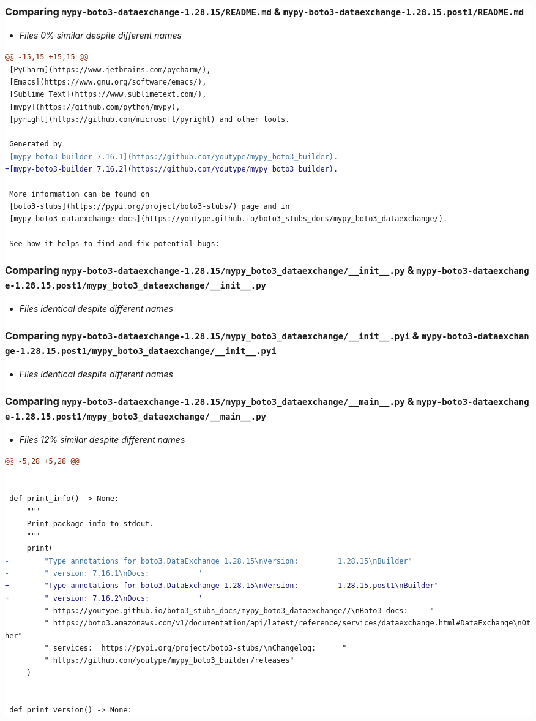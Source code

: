 ### Comparing `mypy-boto3-dataexchange-1.28.15/README.md` & `mypy-boto3-dataexchange-1.28.15.post1/README.md`

 * *Files 0% similar despite different names*

```diff
@@ -15,15 +15,15 @@
 [PyCharm](https://www.jetbrains.com/pycharm/),
 [Emacs](https://www.gnu.org/software/emacs/),
 [Sublime Text](https://www.sublimetext.com/),
 [mypy](https://github.com/python/mypy),
 [pyright](https://github.com/microsoft/pyright) and other tools.
 
 Generated by
-[mypy-boto3-builder 7.16.1](https://github.com/youtype/mypy_boto3_builder).
+[mypy-boto3-builder 7.16.2](https://github.com/youtype/mypy_boto3_builder).
 
 More information can be found on
 [boto3-stubs](https://pypi.org/project/boto3-stubs/) page and in
 [mypy-boto3-dataexchange docs](https://youtype.github.io/boto3_stubs_docs/mypy_boto3_dataexchange/).
 
 See how it helps to find and fix potential bugs:
```

### Comparing `mypy-boto3-dataexchange-1.28.15/mypy_boto3_dataexchange/__init__.py` & `mypy-boto3-dataexchange-1.28.15.post1/mypy_boto3_dataexchange/__init__.py`

 * *Files identical despite different names*

### Comparing `mypy-boto3-dataexchange-1.28.15/mypy_boto3_dataexchange/__init__.pyi` & `mypy-boto3-dataexchange-1.28.15.post1/mypy_boto3_dataexchange/__init__.pyi`

 * *Files identical despite different names*

### Comparing `mypy-boto3-dataexchange-1.28.15/mypy_boto3_dataexchange/__main__.py` & `mypy-boto3-dataexchange-1.28.15.post1/mypy_boto3_dataexchange/__main__.py`

 * *Files 12% similar despite different names*

```diff
@@ -5,28 +5,28 @@
 
 
 def print_info() -> None:
     """
     Print package info to stdout.
     """
     print(
-        "Type annotations for boto3.DataExchange 1.28.15\nVersion:         1.28.15\nBuilder"
-        " version: 7.16.1\nDocs:           "
+        "Type annotations for boto3.DataExchange 1.28.15\nVersion:         1.28.15.post1\nBuilder"
+        " version: 7.16.2\nDocs:           "
         " https://youtype.github.io/boto3_stubs_docs/mypy_boto3_dataexchange//\nBoto3 docs:     "
         " https://boto3.amazonaws.com/v1/documentation/api/latest/reference/services/dataexchange.html#DataExchange\nOther"
         " services:  https://pypi.org/project/boto3-stubs/\nChangelog:      "
         " https://github.com/youtype/mypy_boto3_builder/releases"
     )
 
 
 def print_version() -> None:
```